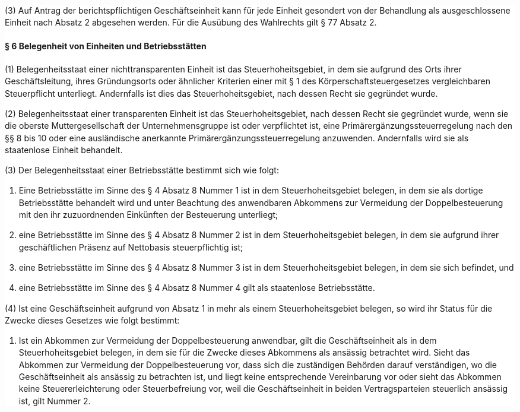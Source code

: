 (3) Auf Antrag der berichtspflichtigen Geschäftseinheit kann für jede
Einheit gesondert von der Behandlung als ausgeschlossene Einheit nach
Absatz 2 abgesehen werden. Für die Ausübung des Wahlrechts gilt § 77
Absatz 2.


#### § 6 Belegenheit von Einheiten und Betriebsstätten

(1) Belegenheitsstaat einer nichttransparenten Einheit ist das
Steuerhoheitsgebiet, in dem sie aufgrund des Orts ihrer
Geschäftsleitung, ihres Gründungsorts oder ähnlicher Kriterien einer
mit § 1 des Körperschaftsteuergesetzes vergleichbaren Steuerpflicht
unterliegt. Andernfalls ist dies das Steuerhoheitsgebiet, nach dessen
Recht sie gegründet wurde.

(2) Belegenheitsstaat einer transparenten Einheit ist das
Steuerhoheitsgebiet, nach dessen Recht sie gegründet wurde, wenn sie
die oberste Muttergesellschaft der Unternehmensgruppe ist oder
verpflichtet ist, eine Primärergänzungssteuerregelung nach den §§ 8
bis 10 oder eine ausländische anerkannte
Primärergänzungssteuerregelung anzuwenden. Andernfalls wird sie als
staatenlose Einheit behandelt.

(3) Der Belegenheitsstaat einer Betriebsstätte bestimmt sich wie
folgt:

1.  Eine Betriebsstätte im Sinne des § 4 Absatz 8 Nummer 1 ist in dem
    Steuerhoheitsgebiet belegen, in dem sie als dortige Betriebsstätte
    behandelt wird und unter Beachtung des anwendbaren Abkommens zur
    Vermeidung der Doppelbesteuerung mit den ihr zuzuordnenden Einkünften
    der Besteuerung unterliegt;


2.  eine Betriebsstätte im Sinne des § 4 Absatz 8 Nummer 2 ist in dem
    Steuerhoheitsgebiet belegen, in dem sie aufgrund ihrer geschäftlichen
    Präsenz auf Nettobasis steuerpflichtig ist;


3.  eine Betriebsstätte im Sinne des § 4 Absatz 8 Nummer 3 ist in dem
    Steuerhoheitsgebiet belegen, in dem sie sich befindet, und


4.  eine Betriebsstätte im Sinne des § 4 Absatz 8 Nummer 4 gilt als
    staatenlose Betriebsstätte.




(4) Ist eine Geschäftseinheit aufgrund von Absatz 1 in mehr als einem
Steuerhoheitsgebiet belegen, so wird ihr Status für die Zwecke dieses
Gesetzes wie folgt bestimmt:

1.  Ist ein Abkommen zur Vermeidung der Doppelbesteuerung anwendbar, gilt
    die Geschäftseinheit als in dem Steuerhoheitsgebiet belegen, in dem
    sie für die Zwecke dieses Abkommens als ansässig betrachtet wird.
    Sieht das Abkommen zur Vermeidung der Doppelbesteuerung vor, dass sich
    die zuständigen Behörden darauf verständigen, wo die Geschäftseinheit
    als ansässig zu betrachten ist, und liegt keine entsprechende
    Vereinbarung vor oder sieht das Abkommen keine Steuererleichterung
    oder Steuerbefreiung vor, weil die Geschäftseinheit in beiden
    Vertragsparteien steuerlich ansässig ist, gilt Nummer 2.
